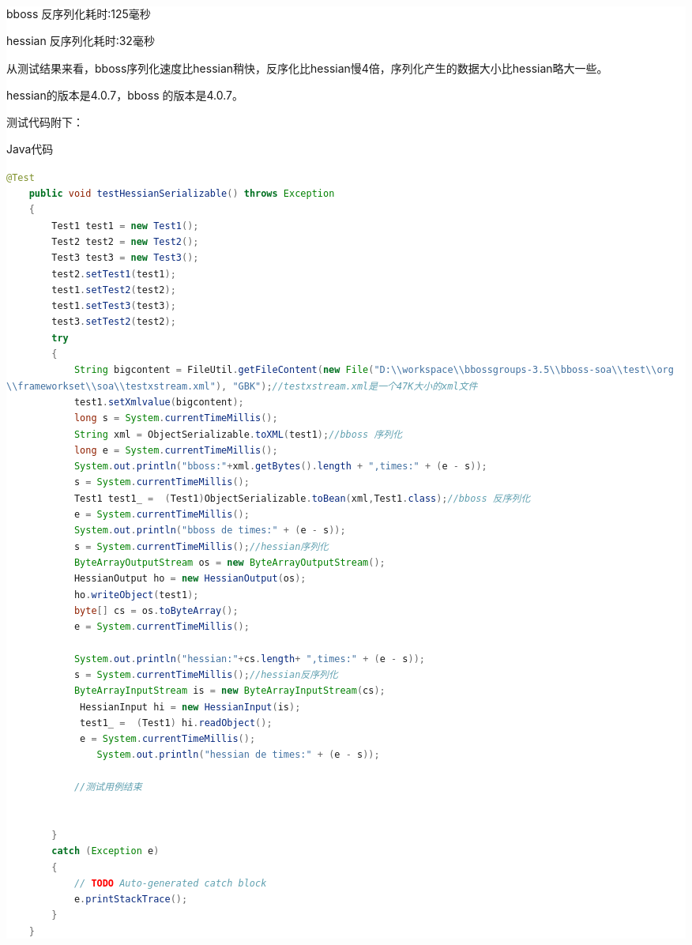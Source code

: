 bboss 反序列化耗时:125毫秒

hessian 反序列化耗时:32毫秒  

从测试结果来看，bboss序列化速度比hessian稍快，反序化比hessian慢4倍，序列化产生的数据大小比hessian略大一些。

hessian的版本是4.0.7，bboss 的版本是4.0.7。

测试代码附下：

Java代码

```java
@Test  
    public void testHessianSerializable() throws Exception  
    {  
        Test1 test1 = new Test1();  
        Test2 test2 = new Test2();  
        Test3 test3 = new Test3();  
        test2.setTest1(test1);  
        test1.setTest2(test2);  
        test1.setTest3(test3);  
        test3.setTest2(test2);  
        try  
        {  
            String bigcontent = FileUtil.getFileContent(new File("D:\\workspace\\bbossgroups-3.5\\bboss-soa\\test\\org\\frameworkset\\soa\\testxstream.xml"), "GBK");//testxstream.xml是一个47K大小的xml文件  
            test1.setXmlvalue(bigcontent);  
            long s = System.currentTimeMillis();  
            String xml = ObjectSerializable.toXML(test1);//bboss 序列化  
            long e = System.currentTimeMillis();  
            System.out.println("bboss:"+xml.getBytes().length + ",times:" + (e - s));  
            s = System.currentTimeMillis();  
            Test1 test1_ =  (Test1)ObjectSerializable.toBean(xml,Test1.class);//bboss 反序列化  
            e = System.currentTimeMillis();  
            System.out.println("bboss de times:" + (e - s));  
            s = System.currentTimeMillis();//hessian序列化  
            ByteArrayOutputStream os = new ByteArrayOutputStream();     
            HessianOutput ho = new HessianOutput(os);     
            ho.writeObject(test1);     
            byte[] cs = os.toByteArray();     
            e = System.currentTimeMillis();  
  
            System.out.println("hessian:"+cs.length+ ",times:" + (e - s));  
            s = System.currentTimeMillis();//hessian反序列化  
            ByteArrayInputStream is = new ByteArrayInputStream(cs);     
             HessianInput hi = new HessianInput(is);     
             test1_ =  (Test1) hi.readObject();     
             e = System.currentTimeMillis();  
                System.out.println("hessian de times:" + (e - s));  
              
            //测试用例结束  
              
              
        }  
        catch (Exception e)  
        {  
            // TODO Auto-generated catch block  
            e.printStackTrace();  
        }  
    }  
```

